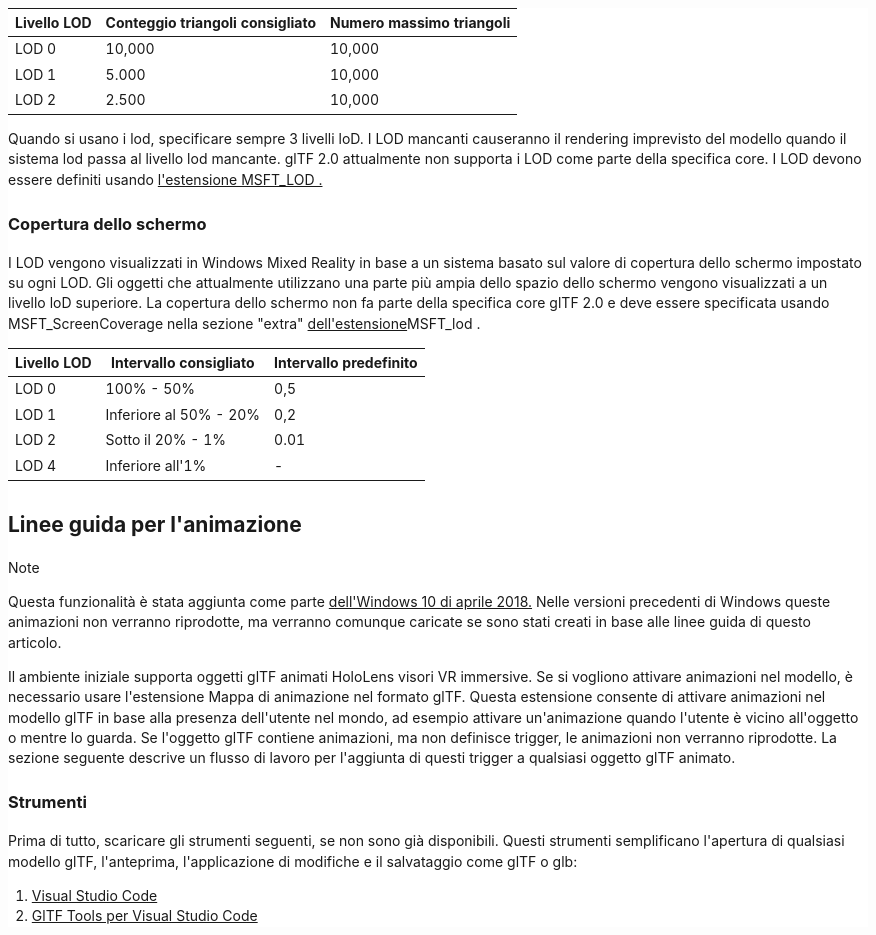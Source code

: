 |  Livello LOD  |  Conteggio triangoli consigliato  |  Numero massimo triangoli | 
|-------|-------|-------|
|  LOD 0 |  10,000 |  10,000 | 
|  LOD 1 |  5\.000  |  10,000 | 
|  LOD 2 |  2\.500  |  10,000 | 

Quando si usano i lod, specificare sempre 3 livelli loD. I LOD mancanti causeranno il rendering imprevisto del modello quando il sistema lod passa al livello lod mancante. glTF 2.0 attualmente non supporta i LOD come parte della specifica core. I LOD devono essere definiti usando [l'estensione MSFT_LOD .](https://github.com/sbtron/glTF/tree/MSFT_lod/extensions/Vendor/MSFT_lod)

### <a name="screen-coverage"></a>Copertura dello schermo

I LOD vengono visualizzati in Windows Mixed Reality in base a un sistema basato sul valore di copertura dello schermo impostato su ogni LOD. Gli oggetti che attualmente utilizzano una parte più ampia dello spazio dello schermo vengono visualizzati a un livello loD superiore. La copertura dello schermo non fa parte della specifica core glTF 2.0 e deve essere specificata usando MSFT_ScreenCoverage nella sezione "extra" [dell'estensione](https://github.com/sbtron/glTF/tree/MSFT_lod/extensions/Vendor/MSFT_lod)MSFT_lod .
<br>

|  Livello LOD  |  Intervallo consigliato  |  Intervallo predefinito | 
|-------|-------|-------|
|  LOD 0  |  100% - 50% |  0,5 | 
|  LOD 1 |  Inferiore al 50% - 20%  |  0,2 | 
|  LOD 2 |  Sotto il 20% - 1%  |  0.01 | 
|  LOD 4  |  Inferiore all'1%  |  - | 

## <a name="animation-guidelines"></a>Linee guida per l'animazione

> [!NOTE]
> Questa funzionalità è stata aggiunta come parte [dell'Windows 10 di aprile 2018.](/windows/mixed-reality/enthusiast-guide/release-notes-april-2018) Nelle versioni precedenti di Windows queste animazioni non verranno riprodotte, ma verranno comunque caricate se sono stati creati in base alle linee guida di questo articolo.  

Il ambiente iniziale supporta oggetti glTF animati HoloLens visori VR immersive. Se si vogliono attivare animazioni nel modello, è necessario usare l'estensione Mappa di animazione nel formato glTF. Questa estensione consente di attivare animazioni nel modello glTF in base alla presenza dell'utente nel mondo, ad esempio attivare un'animazione quando l'utente è vicino all'oggetto o mentre lo guarda. Se l'oggetto glTF contiene animazioni, ma non definisce trigger, le animazioni non verranno riprodotte. La sezione seguente descrive un flusso di lavoro per l'aggiunta di questi trigger a qualsiasi oggetto glTF animato.

### <a name="tools"></a>Strumenti

Prima di tutto, scaricare gli strumenti seguenti, se non sono già disponibili. Questi strumenti semplificano l'apertura di qualsiasi modello glTF, l'anteprima, l'applicazione di modifiche e il salvataggio come glTF o glb:
1. [Visual Studio Code](https://code.visualstudio.com/)
2. [GlTF Tools per Visual Studio Code](https://marketplace.visualstudio.com/items?itemName=cesium.gltf-vscode)

